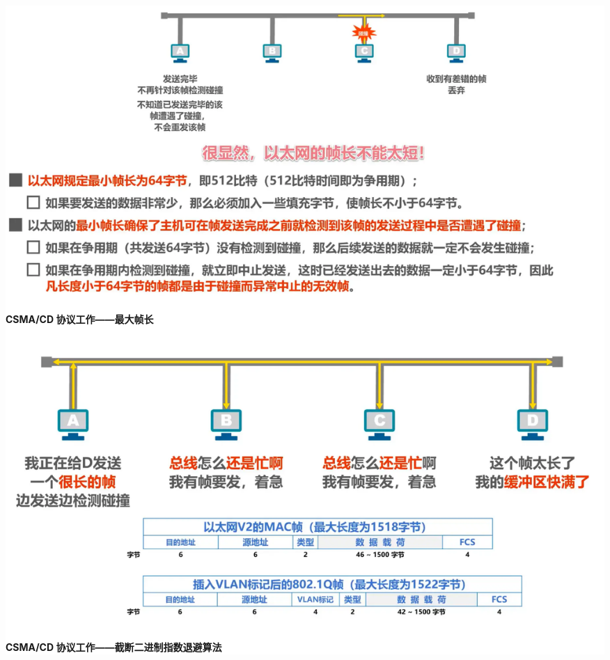 ![image-20201013224051932](image/计算机网络第3章（数据链路层）.assets/image-20201013224051932.webp)



#### CSMA/CD 协议工作——最大帧长

![image-20201013225400777](image/计算机网络第3章（数据链路层）.assets/image-20201013225400777.webp)



#### CSMA/CD 协议工作——截断二进制指数退避算法

